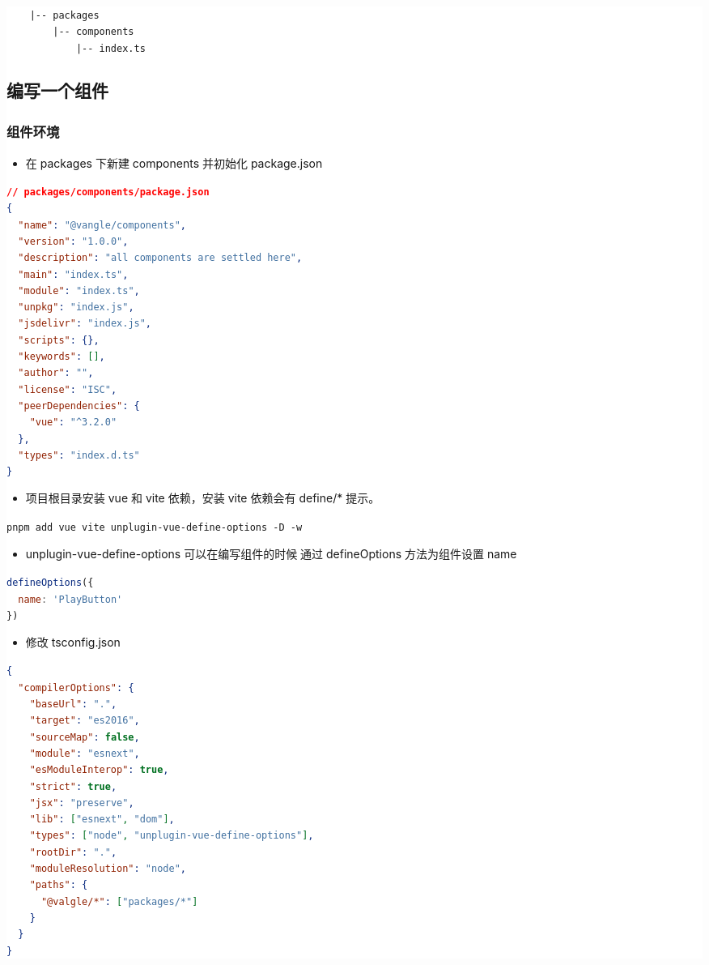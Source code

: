```
    |-- packages
        |-- components
            |-- index.ts
```

## 编写一个组件

### 组件环境

- 在 packages 下新建 components 并初始化 package.json

```json
// packages/components/package.json
{
  "name": "@vangle/components",
  "version": "1.0.0",
  "description": "all components are settled here",
  "main": "index.ts",
  "module": "index.ts",
  "unpkg": "index.js",
  "jsdelivr": "index.js",
  "scripts": {},
  "keywords": [],
  "author": "",
  "license": "ISC",
  "peerDependencies": {
    "vue": "^3.2.0"
  },
  "types": "index.d.ts"
}
```

- 项目根目录安装 vue 和 vite 依赖，安装 vite 依赖会有 define/\* 提示。

```
pnpm add vue vite unplugin-vue-define-options -D -w
```

- unplugin-vue-define-options 可以在编写组件的时候 通过 defineOptions 方法为组件设置 name

```javascript
defineOptions({
  name: 'PlayButton'
})
```

- 修改 tsconfig.json

```json
{
  "compilerOptions": {
    "baseUrl": ".",
    "target": "es2016",
    "sourceMap": false,
    "module": "esnext",
    "esModuleInterop": true,
    "strict": true,
    "jsx": "preserve",
    "lib": ["esnext", "dom"],
    "types": ["node", "unplugin-vue-define-options"],
    "rootDir": ".",
    "moduleResolution": "node",
    "paths": {
      "@valgle/*": ["packages/*"]
    }
  }
}
```
